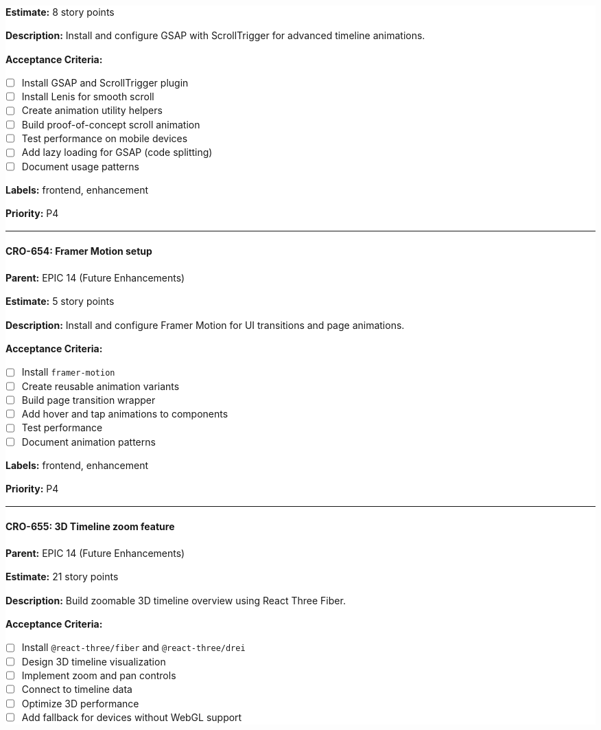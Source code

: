 **Estimate:** 8 story points

**Description:**
Install and configure GSAP with ScrollTrigger for advanced timeline animations.

**Acceptance Criteria:**
- [ ] Install GSAP and ScrollTrigger plugin
- [ ] Install Lenis for smooth scroll
- [ ] Create animation utility helpers
- [ ] Build proof-of-concept scroll animation
- [ ] Test performance on mobile devices
- [ ] Add lazy loading for GSAP (code splitting)
- [ ] Document usage patterns

**Labels:** frontend, enhancement

**Priority:** P4

---

#### CRO-654: Framer Motion setup

**Parent:** EPIC 14 (Future Enhancements)

**Estimate:** 5 story points

**Description:**
Install and configure Framer Motion for UI transitions and page animations.

**Acceptance Criteria:**
- [ ] Install `framer-motion`
- [ ] Create reusable animation variants
- [ ] Build page transition wrapper
- [ ] Add hover and tap animations to components
- [ ] Test performance
- [ ] Document animation patterns

**Labels:** frontend, enhancement

**Priority:** P4

---

#### CRO-655: 3D Timeline zoom feature

**Parent:** EPIC 14 (Future Enhancements)

**Estimate:** 21 story points

**Description:**
Build zoomable 3D timeline overview using React Three Fiber.

**Acceptance Criteria:**
- [ ] Install `@react-three/fiber` and `@react-three/drei`
- [ ] Design 3D timeline visualization
- [ ] Implement zoom and pan controls
- [ ] Connect to timeline data
- [ ] Optimize 3D performance
- [ ] Add fallback for devices without WebGL support
